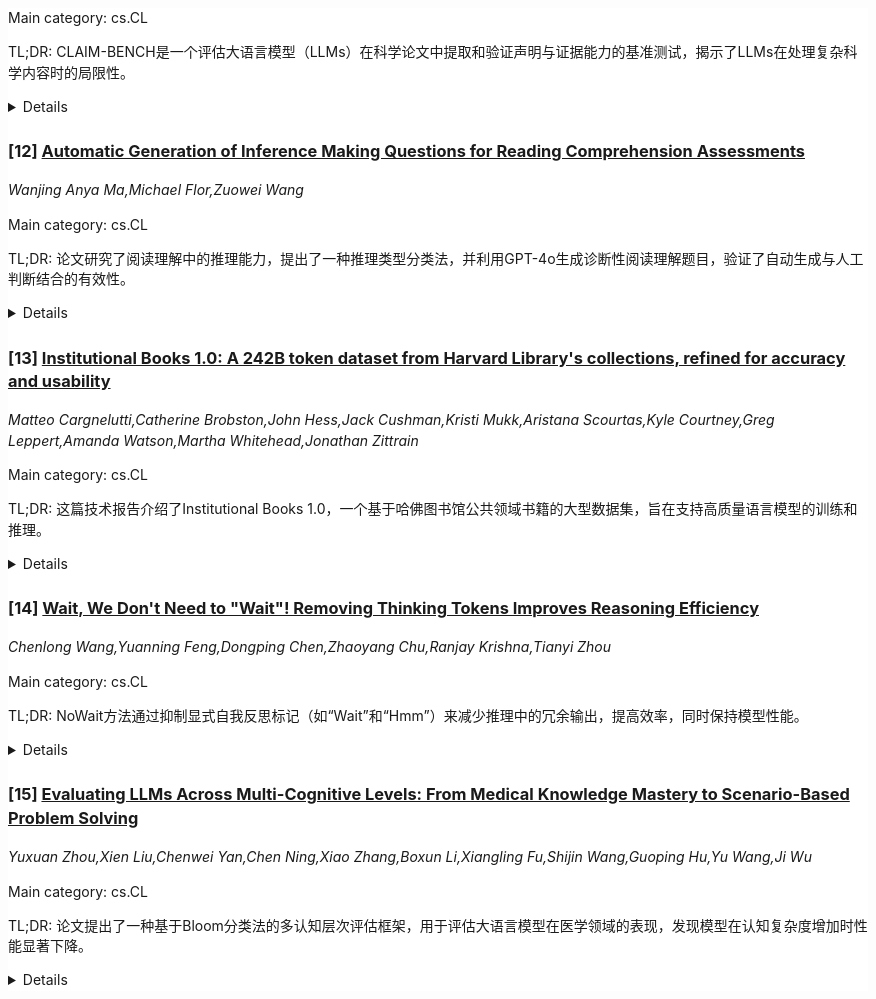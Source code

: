 Main category: cs.CL

TL;DR: CLAIM-BENCH是一个评估大语言模型（LLMs）在科学论文中提取和验证声明与证据能力的基准测试，揭示了LLMs在处理复杂科学内容时的局限性。


<details><summary>Details</summary></details>


### [12] [Automatic Generation of Inference Making Questions for Reading Comprehension Assessments](https://arxiv.org/abs/2506.08260)
*Wanjing Anya Ma,Michael Flor,Zuowei Wang*

Main category: cs.CL

TL;DR: 论文研究了阅读理解中的推理能力，提出了一种推理类型分类法，并利用GPT-4o生成诊断性阅读理解题目，验证了自动生成与人工判断结合的有效性。


<details><summary>Details</summary></details>


### [13] [Institutional Books 1.0: A 242B token dataset from Harvard Library's collections, refined for accuracy and usability](https://arxiv.org/abs/2506.08300)
*Matteo Cargnelutti,Catherine Brobston,John Hess,Jack Cushman,Kristi Mukk,Aristana Scourtas,Kyle Courtney,Greg Leppert,Amanda Watson,Martha Whitehead,Jonathan Zittrain*

Main category: cs.CL

TL;DR: 这篇技术报告介绍了Institutional Books 1.0，一个基于哈佛图书馆公共领域书籍的大型数据集，旨在支持高质量语言模型的训练和推理。


<details><summary>Details</summary></details>


### [14] [Wait, We Don't Need to "Wait"! Removing Thinking Tokens Improves Reasoning Efficiency](https://arxiv.org/abs/2506.08343)
*Chenlong Wang,Yuanning Feng,Dongping Chen,Zhaoyang Chu,Ranjay Krishna,Tianyi Zhou*

Main category: cs.CL

TL;DR: NoWait方法通过抑制显式自我反思标记（如“Wait”和“Hmm”）来减少推理中的冗余输出，提高效率，同时保持模型性能。


<details><summary>Details</summary></details>


### [15] [Evaluating LLMs Across Multi-Cognitive Levels: From Medical Knowledge Mastery to Scenario-Based Problem Solving](https://arxiv.org/abs/2506.08349)
*Yuxuan Zhou,Xien Liu,Chenwei Yan,Chen Ning,Xiao Zhang,Boxun Li,Xiangling Fu,Shijin Wang,Guoping Hu,Yu Wang,Ji Wu*

Main category: cs.CL

TL;DR: 论文提出了一种基于Bloom分类法的多认知层次评估框架，用于评估大语言模型在医学领域的表现，发现模型在认知复杂度增加时性能显著下降。


<details><summary>Details</summary></details>

